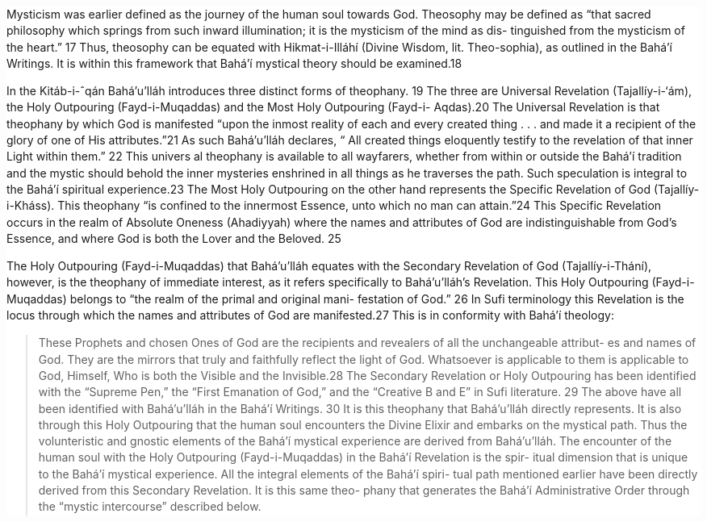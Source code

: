Mysticism was earlier defined as the journey of the human soul towards God. Theosophy may be defined as
“that sacred philosophy which springs from such inward illumination; it is the mysticism of the mind as dis-
tinguished from the mysticism of the heart.” 17 Thus, theosophy can be equated with Hikmat-i-Illáhí (Divine
Wisdom, lit. Theo-sophia), as outlined in the Bahá’í Writings. It is within this framework that Bahá’í mystical
theory should be examined.18

In the Kitáb-i-ˆqán Bahá’u’lláh introduces three distinct forms of theophany. 19 The three are Universal
Revelation (Tajallíy-i-‘ám), the Holy Outpouring (Fayd-i-Muqaddas) and the Most Holy Outpouring (Fayd-i-
Aqdas).20 The Universal Revelation is that theophany by which God is manifested “upon the inmost reality of
each and every created thing . . . and made it a recipient of the glory of one of His attributes.”21 As such
Bahá’u’lláh declares, “ All created things eloquently testify to the revelation of that inner Light within them.” 22
This univers al theophany is available to all wayfarers, whether from within or outside the Bahá’í tradition and
the mystic should behold the inner mysteries enshrined in all things as he traverses the path. Such speculation
is integral to the Bahá’í spiritual experience.23 The Most Holy Outpouring on the other hand represents the
Specific Revelation of God (Tajallíy-i-Kháss). This theophany “is confined to the innermost Essence, unto
which no man can attain.”24 This Specific Revelation occurs in the realm of Absolute Oneness (Ahadiyyah)
where the names and attributes of God are indistinguishable from God’s Essence, and where God is both the
Lover and the Beloved. 25

The Holy Outpouring (Fayd-i-Muqaddas) that Bahá’u’lláh equates with the Secondary Revelation of God
(Tajallíy-i-Thání), however, is the theophany of immediate interest, as it refers specifically to Bahá’u’lláh’s
Revelation. This Holy Outpouring (Fayd-i-Muqaddas) belongs to “the realm of the primal and original mani-
festation of God.” 26 In Sufi terminology this Revelation is the locus through which the names and attributes of
God are manifested.27 This is in conformity with Bahá’í theology:

> These Prophets and chosen Ones of God are the recipients and revealers of all the unchangeable attribut-
> es and names of God. They are the mirrors that truly and faithfully reflect the light of God. Whatsoever is
> applicable to them is applicable to God, Himself, Who is both the Visible and the Invisible.28
The Secondary Revelation or Holy Outpouring has been identified with the “Supreme Pen,” the “First
Emanation of God,” and the “Creative B and E” in Sufi literature. 29 The above have all been identified with
Bahá’u’lláh in the Bahá’í Writings. 30 It is this theophany that Bahá’u’lláh directly represents. It is also through
this Holy Outpouring that the human soul encounters the Divine Elixir and embarks on the mystical path. Thus
the volunteristic and gnostic elements of the Bahá’í mystical experience are derived from Bahá’u’lláh. The
encounter of the human soul with the Holy Outpouring (Fayd-i-Muqaddas) in the Bahá’í Revelation is the spir-
itual dimension that is unique to the Bahá’í mystical experience. All the integral elements of the Bahá’í spiri-
tual path mentioned earlier have been directly derived from this Secondary Revelation. It is this same theo-
phany that generates the Bahá’í Administrative Order through the “mystic intercourse” described below.